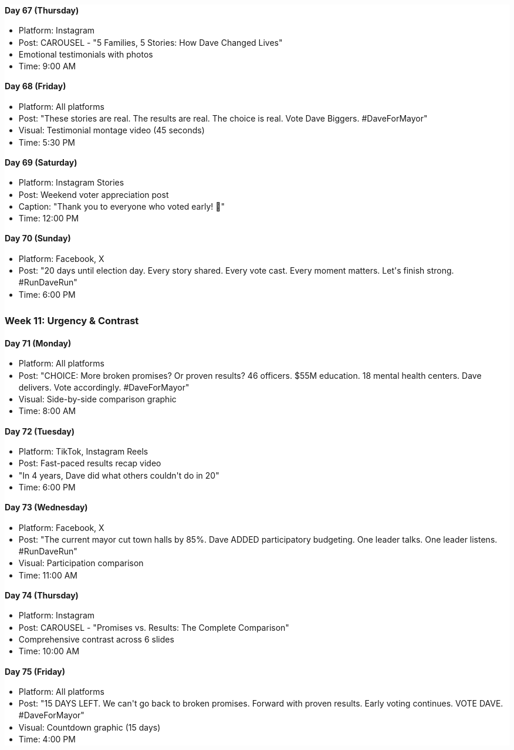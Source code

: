 **Day 67 (Thursday)**
- Platform: Instagram
- Post: CAROUSEL - "5 Families, 5 Stories: How Dave Changed Lives"
- Emotional testimonials with photos
- Time: 9:00 AM

**Day 68 (Friday)**
- Platform: All platforms
- Post: "These stories are real. The results are real. The choice is real. Vote Dave Biggers. #DaveForMayor"
- Visual: Testimonial montage video (45 seconds)
- Time: 5:30 PM

**Day 69 (Saturday)**
- Platform: Instagram Stories
- Post: Weekend voter appreciation post
- Caption: "Thank you to everyone who voted early! 🙌"
- Time: 12:00 PM

**Day 70 (Sunday)**
- Platform: Facebook, X
- Post: "20 days until election day. Every story shared. Every vote cast. Every moment matters. Let's finish strong. #RunDaveRun"
- Time: 6:00 PM

### Week 11: Urgency & Contrast
**Day 71 (Monday)**
- Platform: All platforms
- Post: "CHOICE: More broken promises? Or proven results? 46 officers. $55M education. 18 mental health centers. Dave delivers. Vote accordingly. #DaveForMayor"
- Visual: Side-by-side comparison graphic
- Time: 8:00 AM

**Day 72 (Tuesday)**
- Platform: TikTok, Instagram Reels
- Post: Fast-paced results recap video
- "In 4 years, Dave did what others couldn't do in 20"
- Time: 6:00 PM

**Day 73 (Wednesday)**
- Platform: Facebook, X
- Post: "The current mayor cut town halls by 85%. Dave ADDED participatory budgeting. One leader talks. One leader listens. #RunDaveRun"
- Visual: Participation comparison
- Time: 11:00 AM

**Day 74 (Thursday)**
- Platform: Instagram
- Post: CAROUSEL - "Promises vs. Results: The Complete Comparison"
- Comprehensive contrast across 6 slides
- Time: 10:00 AM

**Day 75 (Friday)**
- Platform: All platforms
- Post: "15 DAYS LEFT. We can't go back to broken promises. Forward with proven results. Early voting continues. VOTE DAVE. #DaveForMayor"
- Visual: Countdown graphic (15 days)
- Time: 4:00 PM
